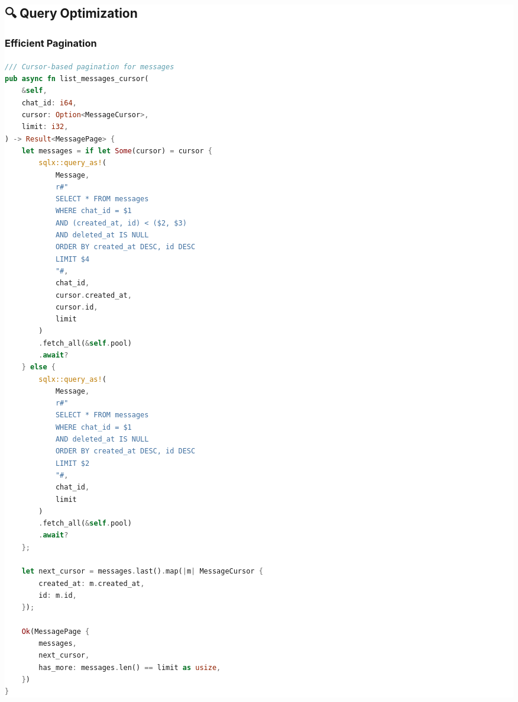 ## 🔍 Query Optimization

### Efficient Pagination

```rust
/// Cursor-based pagination for messages
pub async fn list_messages_cursor(
    &self,
    chat_id: i64,
    cursor: Option<MessageCursor>,
    limit: i32,
) -> Result<MessagePage> {
    let messages = if let Some(cursor) = cursor {
        sqlx::query_as!(
            Message,
            r#"
            SELECT * FROM messages
            WHERE chat_id = $1
            AND (created_at, id) < ($2, $3)
            AND deleted_at IS NULL
            ORDER BY created_at DESC, id DESC
            LIMIT $4
            "#,
            chat_id,
            cursor.created_at,
            cursor.id,
            limit
        )
        .fetch_all(&self.pool)
        .await?
    } else {
        sqlx::query_as!(
            Message,
            r#"
            SELECT * FROM messages
            WHERE chat_id = $1
            AND deleted_at IS NULL
            ORDER BY created_at DESC, id DESC
            LIMIT $2
            "#,
            chat_id,
            limit
        )
        .fetch_all(&self.pool)
        .await?
    };

    let next_cursor = messages.last().map(|m| MessageCursor {
        created_at: m.created_at,
        id: m.id,
    });

    Ok(MessagePage {
        messages,
        next_cursor,
        has_more: messages.len() == limit as usize,
    })
}
```

